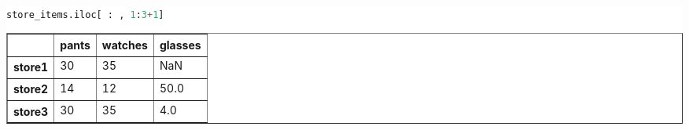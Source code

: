   </tbody>
</table>
</div>




```python
store_items.iloc[ : , 1:3+1]
```




<div>
<style scoped>
    .dataframe tbody tr th:only-of-type {
        vertical-align: middle;
    }

    .dataframe tbody tr th {
        vertical-align: top;
    }

    .dataframe thead th {
        text-align: right;
    }
</style>
<table border="1" class="dataframe">
  <thead>
    <tr style="text-align: right;">
      <th></th>
      <th>pants</th>
      <th>watches</th>
      <th>glasses</th>
    </tr>
  </thead>
  <tbody>
    <tr>
      <th>store1</th>
      <td>30</td>
      <td>35</td>
      <td>NaN</td>
    </tr>
    <tr>
      <th>store2</th>
      <td>14</td>
      <td>12</td>
      <td>50.0</td>
    </tr>
    <tr>
      <th>store3</th>
      <td>30</td>
      <td>35</td>
      <td>4.0</td>
    </tr>
  </tbody>
</table>
</div>
